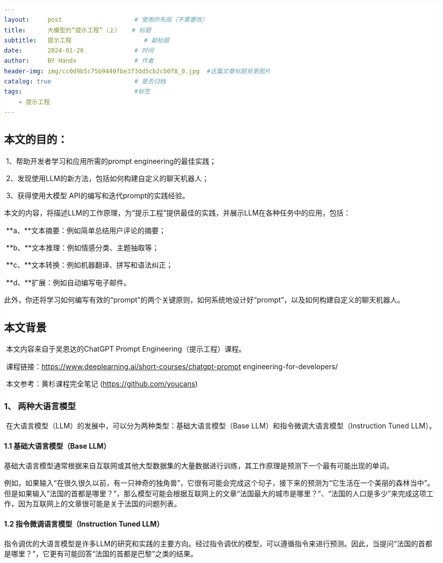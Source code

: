 ```yaml
---
layout:     post   				    # 使用的布局（不需要改）
title:      大模型的“提示工程”（上）   # 标题 
subtitle:   提示工程	                # 副标题
date:       2024-01-20 				# 时间
author:     BY Handx				# 作者
header-img: img/cc0d9b5c75b9440fbe373dd5cb2cb0f8_0.jpg 	#这篇文章标题背景图片
catalog: true 						# 是否归档
tags:								#标签
    - 提示工程
---
```


## **本文的目的：**

​		1、帮助开发者学习和应用所需的prompt engineering的最佳实践；

​		2、发现使用LLM的新方法，包括如何构建自定义的聊天机器人；

​		3、获得使用大模型 API的编写和迭代prompt的实践经验。

​	本文的内容，将描述LLM的工作原理，为“提示工程”提供最佳的实践，并展示LLM在各种任务中的应用，包括：

​		**a、**文本摘要：例如简单总结用户评论的摘要；

​		**b、**文本推理：例如情感分类、主题抽取等；

​		**c、**文本转换：例如机器翻译、拼写和语法纠正；

​		**d、**扩展：例如自动编写电子邮件。

​	此外，你还将学习如何编写有效的“prompt”的两个关键原则，如何系统地设计好“prompt”，以及如何构建自定义的聊天机器人。

## **本文背景**

​	本文内容来自于吴恩达的ChatGPT Prompt Engineering（提示工程）课程。

​	课程链接：https://www.deeplearning.ai/short-courses/chatgpt-prompt engineering-for-developers/

​	本文参考：黄杉课程完全笔记 (https://github.com/youcans)

### **1、 两种大语言模型**

​	在大语言模型（LLM）的发展中，可以分为两种类型：基础大语言模型（Base LLM）和指令微调大语言模型（Instruction Tuned LLM）。

#### **1.1 基础大语言模型（Base LLM）**

​	基础大语言模型通常根据来自互联网或其他大型数据集的大量数据进行训练，其工作原理是预测下一个最有可能出现的单词。

​	例如，如果输入“在很久很久以前，有一只神奇的独角兽”，它很有可能会完成这个句子，接下来的预测为“它生活在一个美丽的森林当中”。但是如果输入“法国的首都是哪里？”，那么模型可能会根据互联网上的文章“法国最大的城市是哪里？”、“法国的人口是多少”来完成这项工作，因为互联网上的文章很可能是关于法国的问题列表。

#### **1.2 指令微调语言模型（Instruction Tuned LLM）**

​	指令调优的大语言模型是许多LLM的研究和实践的主要方向。经过指令调优的模型，可以遵循指令来进行预测。因此，当提问“法国的首都是哪里？”，它更有可能回答“法国的首都是巴黎”之类的结果。
